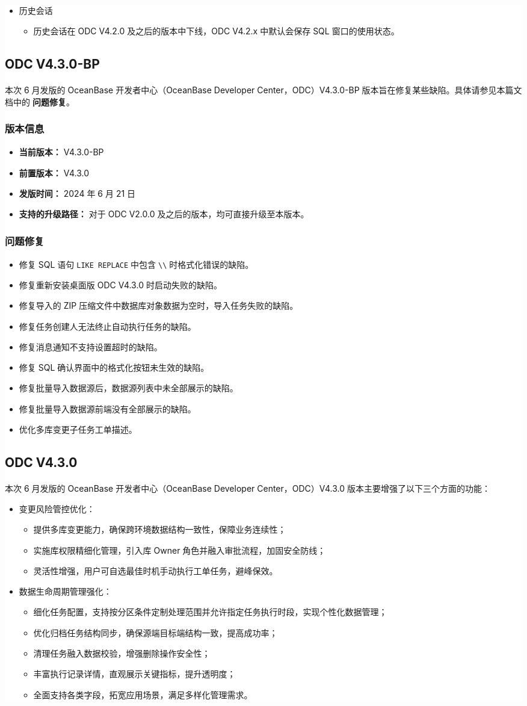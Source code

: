 - 历史会话

   - 历史会话在 ODC V4.2.0 及之后的版本中下线，ODC V4.2.x 中默认会保存 SQL 窗口的使用状态。

## ODC V4.3.0-BP

本次 6 月发版的 OceanBase 开发者中心（OceanBase Developer Center，ODC）V4.3.0-BP 版本旨在修复某些缺陷。具体请参见本篇文档中的 **问题修复**。

### 版本信息

* **当前版本：** V4.3.0-BP

* **前置版本：** V4.3.0

* **发版时间：** 2024 年 6 月 21 日

* **支持的升级路径：** 对于 ODC V2.0.0 及之后的版本，均可直接升级至本版本。

### 问题修复

* 修复 SQL 语句 `LIKE REPLACE` 中包含 `\\` 时格式化错误的缺陷。

* 修复重新安装桌面版 ODC V4.3.0 时启动失败的缺陷。

* 修复导入的 ZIP 压缩文件中数据库对象数据为空时，导入任务失败的缺陷。

* 修复任务创建人无法终止自动执行任务的缺陷。

* 修复消息通知不支持设置超时的缺陷。

* 修复 SQL 确认界面中的格式化按钮未生效的缺陷。

* 修复批量导入数据源后，数据源列表中未全部展示的缺陷。

* 修复批量导入数据源前端没有全部展示的缺陷。

* 优化多库变更子任务工单描述。

## ODC V4.3.0

本次 6 月发版的 OceanBase 开发者中心（OceanBase Developer Center，ODC）V4.3.0 版本主要增强了以下三个方面的功能：

- 变更风险管控优化：

  - 提供多库变更能力，确保跨环境数据结构一致性，保障业务连续性；

  - 实施库权限精细化管理，引入库 Owner 角色并融入审批流程，加固安全防线；

  - 灵活性增强，用户可自选最佳时机手动执行工单任务，避峰保效。

- 数据生命周期管理强化：

  - 细化任务配置，支持按分区条件定制处理范围并允许指定任务执行时段，实现个性化数据管理；

  - 优化归档任务结构同步，确保源端目标端结构一致，提高成功率；

  - 清理任务融入数据校验，增强删除操作安全性；

  - 丰富执行记录详情，直观展示关键指标，提升透明度；

  - 全面支持各类字段，拓宽应用场景，满足多样化管理需求。
